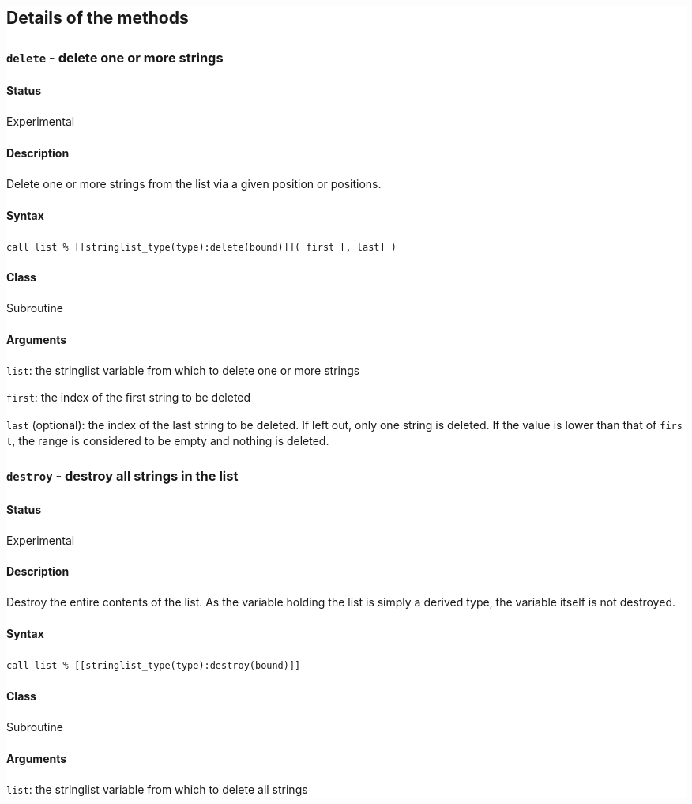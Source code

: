 
## Details of the methods

### `delete` - delete one or more strings

#### Status

Experimental

#### Description

Delete one or more strings from the list via a given position or positions.

#### Syntax

`call list % [[stringlist_type(type):delete(bound)]]( first [, last] )`

#### Class

Subroutine

#### Arguments

`list`: the stringlist variable from which to delete one or more strings

`first`: the index of the first string to be deleted

`last` (optional): the index of the last string to be deleted. If left out, only one string is deleted.
If the value is lower than that of `first`, the range is considered to be empty and nothing is deleted.


### `destroy` - destroy all strings in the list

#### Status

Experimental

#### Description

Destroy the entire contents of the list. As the variable holding the list is simply a derived type, the variable
itself is not destroyed.

#### Syntax

`call list % [[stringlist_type(type):destroy(bound)]]`

#### Class

Subroutine

#### Arguments

`list`: the stringlist variable from which to delete all strings
